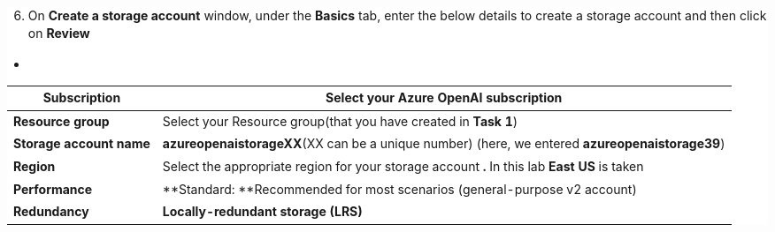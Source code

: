 6.  On **Create a storage account** window, under the **Basics** tab,
    enter the below details to create a storage account and then click
    on **Review**

- 

| **Subscription** | Select your Azure OpenAI subscription |
|----|----|
| **Resource group** | Select your Resource group(that you have created in **Task 1**) |
| **Storage account name** | **azureopenaistorageXX**(XX can be a unique number) (here, we entered **azureopenaistorage39**) |
| **Region** | Select the appropriate region for your storage account **.** In this lab **East US** is taken |
| **Performance** | **Standard: **Recommended for most scenarios (general-purpose v2 account) |
| **Redundancy** | **Locally-redundant storage (LRS)** |
